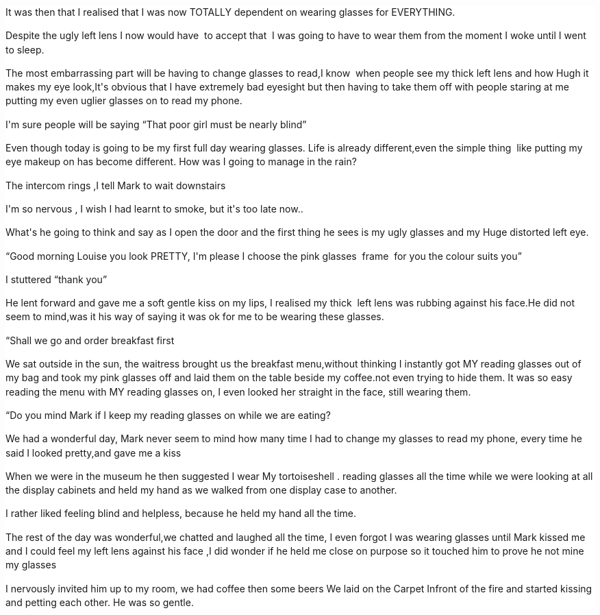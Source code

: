 It was then that I realised that I was now TOTALLY dependent on wearing glasses for EVERYTHING.

Despite the ugly left lens I now would have  to accept that  I was going to have to wear them from the moment I woke until I went to sleep.

The most embarrassing part will be having to change glasses to read,I know  when people see my thick left lens and how Hugh it makes my eye look,It's obvious that I have extremely bad eyesight but then having to take them off with people staring at me putting my even uglier glasses on to read my phone.

I'm sure people will be saying “That poor girl must be nearly blind”


Even though today is going to be my first full day wearing glasses. Life is already different,even the simple thing  like putting my eye makeup on has become different.
How was I going to manage in the rain?          

The intercom rings ,I tell Mark to wait downstairs

I'm so nervous , I wish I had learnt to smoke, but it's too late now..

What's he going to think and say as I open the door and the first thing he sees is my ugly glasses and my Huge distorted left eye.


“Good morning Louise you look PRETTY, I'm please I choose the pink glasses  frame  for you the colour suits you”

I stuttered “thank you”

He lent forward and gave me a soft gentle kiss on my lips, I realised my thick  left lens was rubbing against his face.He did not seem to mind,was it his way of saying it was ok for me to be wearing these glasses.

“Shall we go and order breakfast first 

We sat outside in the sun, the waitress brought us the breakfast menu,without thinking I instantly got MY reading glasses out of my bag and took my pink glasses off and laid them on the table beside my coffee.not even trying to hide them.
It was so easy reading the menu with MY reading glasses on, I even looked her straight in the face, still wearing them.

“Do you mind Mark if I keep my reading glasses on while we are eating?

We had a wonderful day, Mark never seem to mind how many time I had to change my glasses to read my phone, every time he said I looked pretty,and gave me a kiss

When we were in the museum he then suggested I wear My tortoiseshell . reading glasses all the time while we were looking at all the display cabinets and held my hand as we walked from one display case to another.

I rather liked feeling blind and helpless, because he held my hand all the time.

The rest of the day was wonderful,we chatted and laughed all the time, I even forgot I was wearing glasses until Mark kissed me and I could feel my left lens against his face ,I did wonder if he held me close on purpose so it touched him to prove he not mine my glasses 

I nervously invited him up to my room, we had coffee then some beers
We laid on the Carpet Infront of the fire and started kissing and petting each other. He was so gentle.
